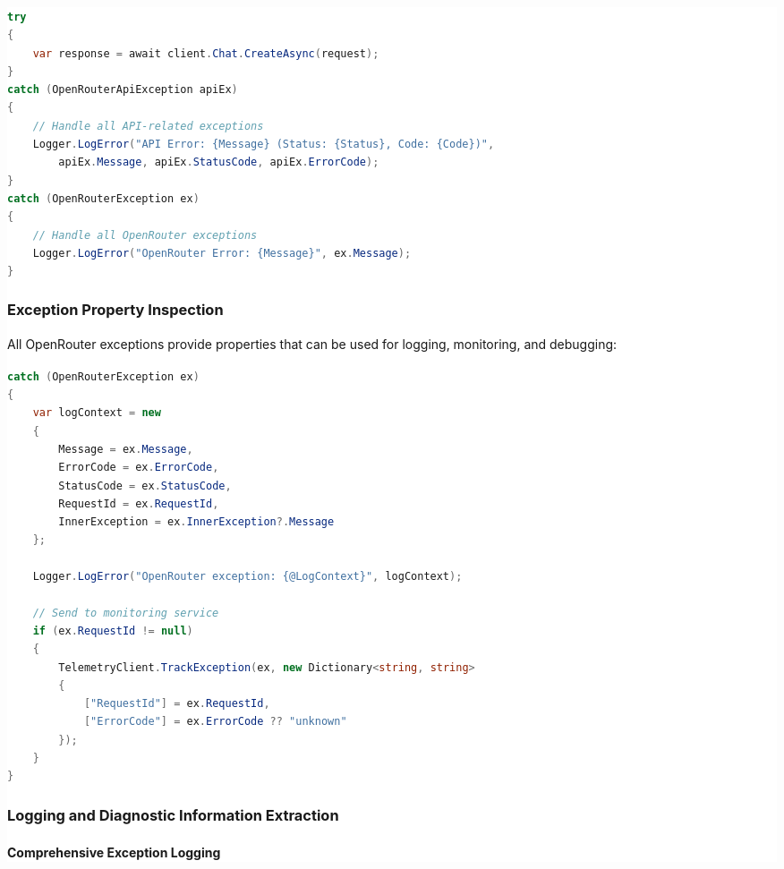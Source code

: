 ```csharp
try
{
    var response = await client.Chat.CreateAsync(request);
}
catch (OpenRouterApiException apiEx)
{
    // Handle all API-related exceptions
    Logger.LogError("API Error: {Message} (Status: {Status}, Code: {Code})", 
        apiEx.Message, apiEx.StatusCode, apiEx.ErrorCode);
}
catch (OpenRouterException ex)
{
    // Handle all OpenRouter exceptions
    Logger.LogError("OpenRouter Error: {Message}", ex.Message);
}
```

### Exception Property Inspection

All OpenRouter exceptions provide properties that can be used for logging, monitoring, and debugging:

```csharp
catch (OpenRouterException ex)
{
    var logContext = new
    {
        Message = ex.Message,
        ErrorCode = ex.ErrorCode,
        StatusCode = ex.StatusCode,
        RequestId = ex.RequestId,
        InnerException = ex.InnerException?.Message
    };
    
    Logger.LogError("OpenRouter exception: {@LogContext}", logContext);
    
    // Send to monitoring service
    if (ex.RequestId != null)
    {
        TelemetryClient.TrackException(ex, new Dictionary<string, string>
        {
            ["RequestId"] = ex.RequestId,
            ["ErrorCode"] = ex.ErrorCode ?? "unknown"
        });
    }
}
```

### Logging and Diagnostic Information Extraction

#### Comprehensive Exception Logging
